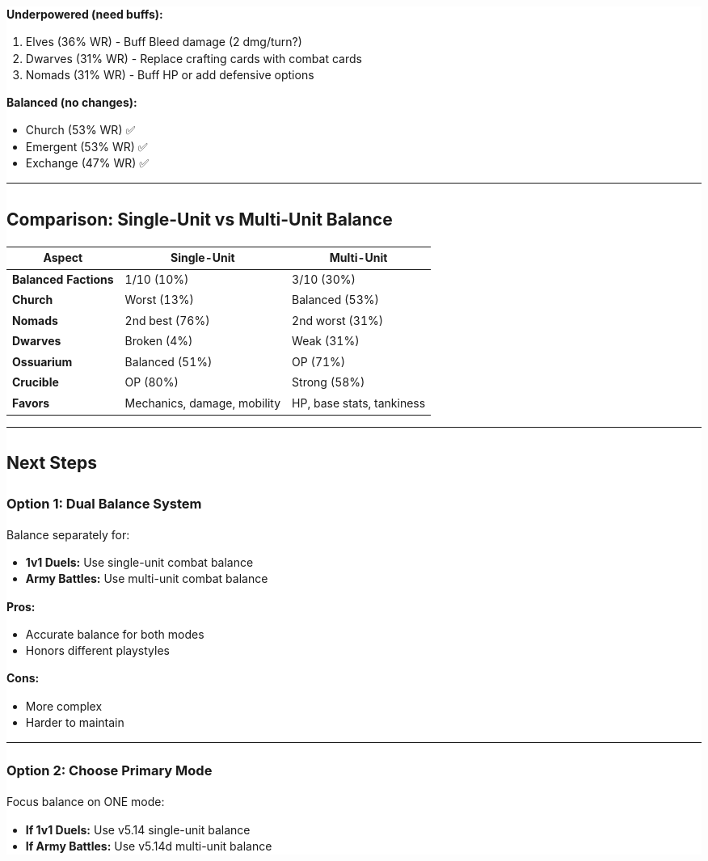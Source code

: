 **Underpowered (need buffs):**
1. Elves (36% WR) - Buff Bleed damage (2 dmg/turn?)
2. Dwarves (31% WR) - Replace crafting cards with combat cards
3. Nomads (31% WR) - Buff HP or add defensive options

**Balanced (no changes):**
- Church (53% WR) ✅
- Emergent (53% WR) ✅
- Exchange (47% WR) ✅

---

## Comparison: Single-Unit vs Multi-Unit Balance

| Aspect | Single-Unit | Multi-Unit |
|--------|-------------|------------|
| **Balanced Factions** | 1/10 (10%) | 3/10 (30%) |
| **Church** | Worst (13%) | Balanced (53%) |
| **Nomads** | 2nd best (76%) | 2nd worst (31%) |
| **Dwarves** | Broken (4%) | Weak (31%) |
| **Ossuarium** | Balanced (51%) | OP (71%) |
| **Crucible** | OP (80%) | Strong (58%) |
| **Favors** | Mechanics, damage, mobility | HP, base stats, tankiness |

---

## Next Steps

### Option 1: Dual Balance System

Balance separately for:
- **1v1 Duels:** Use single-unit combat balance
- **Army Battles:** Use multi-unit combat balance

**Pros:**
- Accurate balance for both modes
- Honors different playstyles

**Cons:**
- More complex
- Harder to maintain

---

### Option 2: Choose Primary Mode

Focus balance on ONE mode:
- **If 1v1 Duels:** Use v5.14 single-unit balance
- **If Army Battles:** Use v5.14d multi-unit balance
